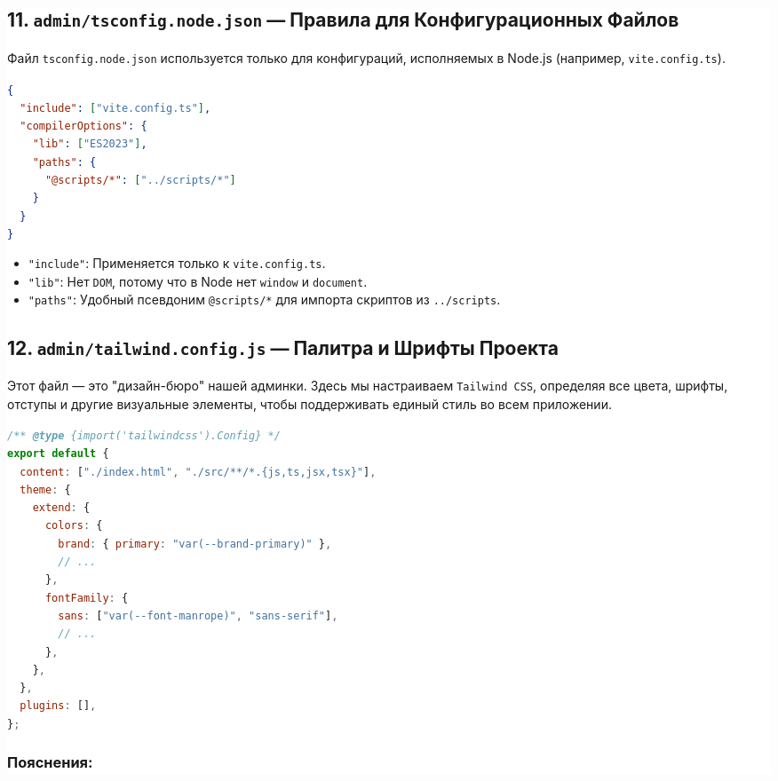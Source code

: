 
## 11. `admin/tsconfig.node.json` — Правила для Конфигурационных Файлов

Файл `tsconfig.node.json` используется только для конфигураций, исполняемых в Node.js (например, `vite.config.ts`).

```json
{
  "include": ["vite.config.ts"],
  "compilerOptions": {
    "lib": ["ES2023"],
    "paths": {
      "@scripts/*": ["../scripts/*"]
    }
  }
}
```

- `"include"`: Применяется только к `vite.config.ts`.
- `"lib"`: Нет `DOM`, потому что в Node нет `window` и `document`.
- `"paths"`: Удобный псевдоним `@scripts/*` для импорта скриптов из `../scripts`.


## 12. `admin/tailwind.config.js` — Палитра и Шрифты Проекта

Этот файл — это "дизайн-бюро" нашей админки. Здесь мы настраиваем `Tailwind CSS`, определяя все цвета, шрифты, отступы и другие визуальные элементы, чтобы поддерживать единый стиль во всем приложении.

```javascript
/** @type {import('tailwindcss').Config} */
export default {
  content: ["./index.html", "./src/**/*.{js,ts,jsx,tsx}"],
  theme: {
    extend: {
      colors: {
        brand: { primary: "var(--brand-primary)" },
        // ...
      },
      fontFamily: {
        sans: ["var(--font-manrope)", "sans-serif"],
        // ...
      },
    },
  },
  plugins: [],
};
```

### Пояснения:
